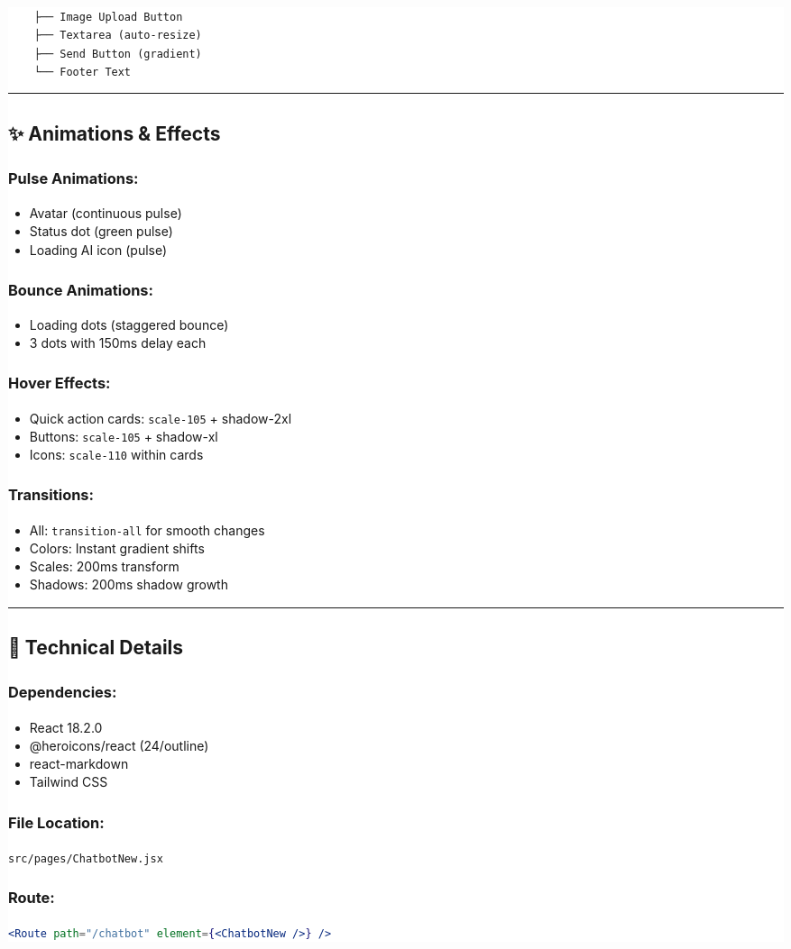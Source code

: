 ```
    ├── Image Upload Button
    ├── Textarea (auto-resize)
    ├── Send Button (gradient)
    └── Footer Text
```

---

## ✨ Animations & Effects

### **Pulse Animations:**
- Avatar (continuous pulse)
- Status dot (green pulse)
- Loading AI icon (pulse)

### **Bounce Animations:**
- Loading dots (staggered bounce)
- 3 dots with 150ms delay each

### **Hover Effects:**
- Quick action cards: `scale-105` + shadow-2xl
- Buttons: `scale-105` + shadow-xl
- Icons: `scale-110` within cards

### **Transitions:**
- All: `transition-all` for smooth changes
- Colors: Instant gradient shifts
- Scales: 200ms transform
- Shadows: 200ms shadow growth

---

## 🔧 Technical Details

### **Dependencies:**
- React 18.2.0
- @heroicons/react (24/outline)
- react-markdown
- Tailwind CSS

### **File Location:**
```
src/pages/ChatbotNew.jsx
```

### **Route:**
```jsx
<Route path="/chatbot" element={<ChatbotNew />} />
```
